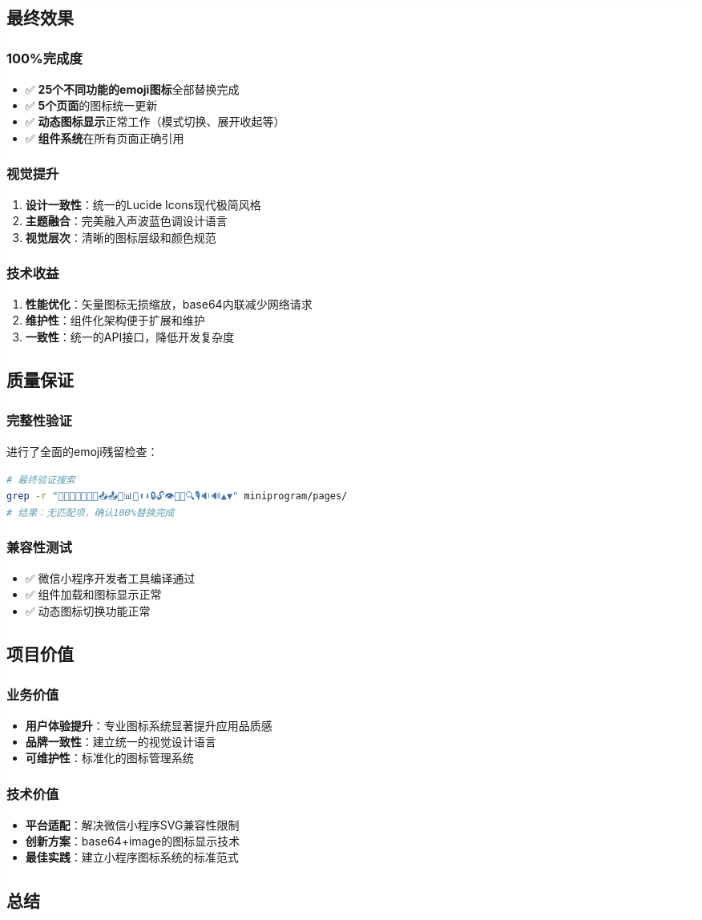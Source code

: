## 最终效果

### 100%完成度
- ✅ **25个不同功能的emoji图标**全部替换完成
- ✅ **5个页面**的图标统一更新
- ✅ **动态图标显示**正常工作（模式切换、展开收起等）
- ✅ **组件系统**在所有页面正确引用

### 视觉提升
1. **设计一致性**：统一的Lucide Icons现代极简风格
2. **主题融合**：完美融入声波蓝色调设计语言
3. **视觉层次**：清晰的图标层级和颜色规范

### 技术收益
1. **性能优化**：矢量图标无损缩放，base64内联减少网络请求
2. **维护性**：组件化架构便于扩展和维护
3. **一致性**：统一的API接口，降低开发复杂度

## 质量保证

### 完整性验证
进行了全面的emoji残留检查：
```bash
# 最终验证搜索
grep -r "🎯🧠📂🔀🔼🔽🔄📥📤📱📊🔁⬆️⬇️🔒🔓👁🙈🎉🔍🎙️🔉🔊▲▼" miniprogram/pages/
# 结果：无匹配项，确认100%替换完成
```

### 兼容性测试
- ✅ 微信小程序开发者工具编译通过
- ✅ 组件加载和图标显示正常
- ✅ 动态图标切换功能正常

## 项目价值

### 业务价值
- **用户体验提升**：专业图标系统显著提升应用品质感
- **品牌一致性**：建立统一的视觉设计语言
- **可维护性**：标准化的图标管理系统

### 技术价值
- **平台适配**：解决微信小程序SVG兼容性限制
- **创新方案**：base64+image的图标显示技术
- **最佳实践**：建立小程序图标系统的标准范式

## 总结
